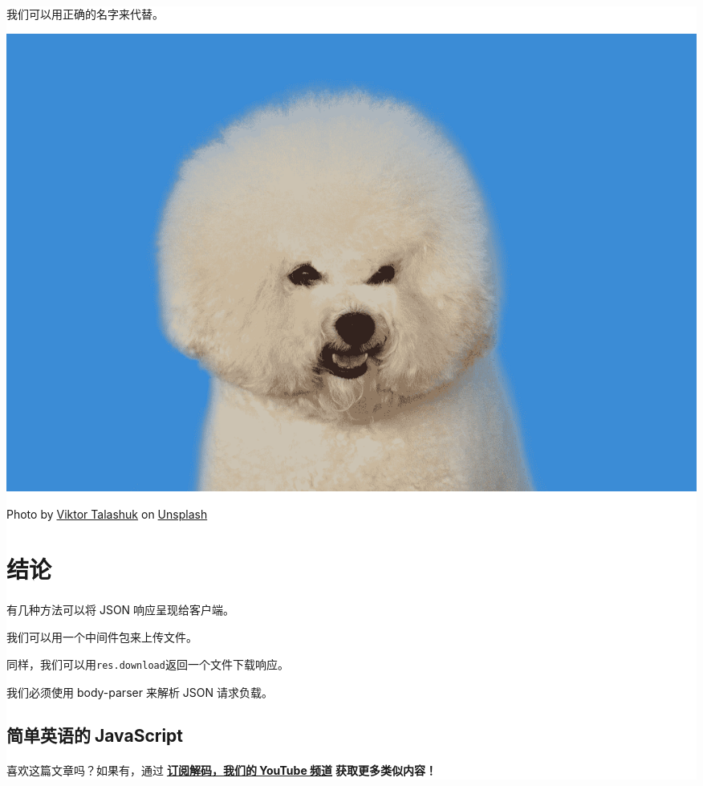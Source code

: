 我们可以用正确的名字来代替。

![](img/6241d04dd2819ac6c9a6a4adf841b45b.png)

Photo by [Viktor Talashuk](https://unsplash.com/@viktortalashuk?utm_source=medium&utm_medium=referral) on [Unsplash](https://unsplash.com?utm_source=medium&utm_medium=referral)

# 结论

有几种方法可以将 JSON 响应呈现给客户端。

我们可以用一个中间件包来上传文件。

同样，我们可以用`res.download`返回一个文件下载响应。

我们必须使用 body-parser 来解析 JSON 请求负载。

## 简单英语的 JavaScript

喜欢这篇文章吗？如果有，通过 [**订阅解码，我们的 YouTube 频道**](https://www.youtube.com/channel/UCtipWUghju290NWcn8jhyAw) **获取更多类似内容！**